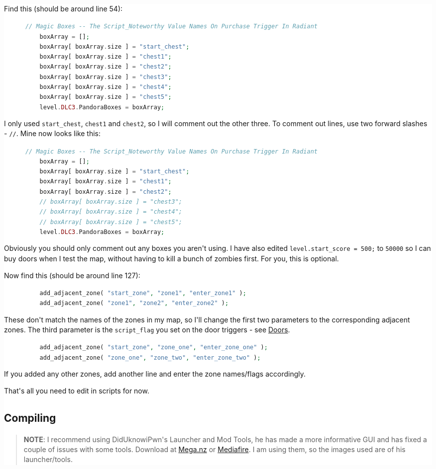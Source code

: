 Find this (should be around line 54):
``` php
      // Magic Boxes -- The Script_Noteworthy Value Names On Purchase Trigger In Radiant
          boxArray = [];
          boxArray[ boxArray.size ] = "start_chest";
          boxArray[ boxArray.size ] = "chest1";
          boxArray[ boxArray.size ] = "chest2";
          boxArray[ boxArray.size ] = "chest3";
          boxArray[ boxArray.size ] = "chest4";
          boxArray[ boxArray.size ] = "chest5";
          level.DLC3.PandoraBoxes = boxArray;
```
I only used `start_chest`, `chest1` and `chest2`, so I will comment out the other three. To comment out lines, use two forward slashes - `//`. Mine now looks like this:
``` php
      // Magic Boxes -- The Script_Noteworthy Value Names On Purchase Trigger In Radiant
          boxArray = [];
          boxArray[ boxArray.size ] = "start_chest";
          boxArray[ boxArray.size ] = "chest1";
          boxArray[ boxArray.size ] = "chest2";
          // boxArray[ boxArray.size ] = "chest3";
          // boxArray[ boxArray.size ] = "chest4";
          // boxArray[ boxArray.size ] = "chest5";
          level.DLC3.PandoraBoxes = boxArray;
```
Obviously you should only comment out any boxes you aren't using. I have also edited `level.start_score = 500;` to `50000` so I can buy doors when I test the map, without having to kill a bunch of zombies first. For you, this is optional.

Now find this (should be around line 127):
``` php
          add_adjacent_zone( "start_zone", "zone1", "enter_zone1" );
          add_adjacent_zone( "zone1", "zone2", "enter_zone2" );
```
These don't match the names of the zones in my map, so I'll change the first two parameters to the corresponding adjacent zones. The third parameter is the `script_flag` you set on the door triggers - see [Doors](#doors).
``` php
          add_adjacent_zone( "start_zone", "zone_one", "enter_zone_one" );
          add_adjacent_zone( "zone_one", "zone_two", "enter_zone_two" );
```
If you added any other zones, add another line and enter the zone names/flags accordingly.

That's all you need to edit in scripts for now.
  

## Compiling

> **NOTE**: I recommend using DidUknowiPwn's Launcher and Mod Tools, he has made a more informative GUI and has fixed a couple of issues with some tools. Download at [Mega.nz](https://mega.nz/#!N51xjLgI!ZhrvgwGOWnrodG12WlTZRYNiay-aQhOzmMejx9fC_ko) or [Mediafire](http://www.mediafire.com/download/6qq80ccxz6ugyan/CoD_WaW_Mod_Tools_-_Pwn_Edition_V1.1_June_2016.rar). I am using them, so the images used are of his launcher/tools.

